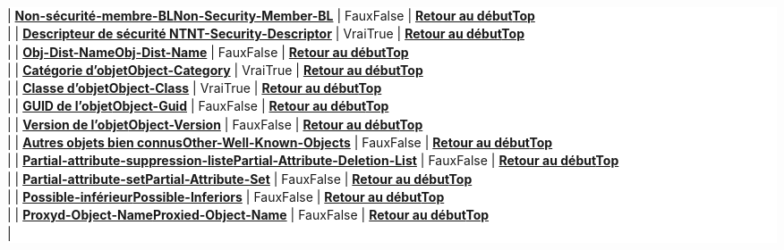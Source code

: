 | [<span data-ttu-id="9eb6b-254">**Non-sécurité-membre-BL**</span><span class="sxs-lookup"><span data-stu-id="9eb6b-254">**Non-Security-Member-BL**</span></span>](a-nonsecuritymemberbl.md)                   | <span data-ttu-id="9eb6b-255">Faux</span><span class="sxs-lookup"><span data-stu-id="9eb6b-255">False</span></span>     | [<span data-ttu-id="9eb6b-256">**Retour au début**</span><span class="sxs-lookup"><span data-stu-id="9eb6b-256">**Top**</span></span>](c-top.md)<br/> |
| [<span data-ttu-id="9eb6b-257">**Descripteur de sécurité NT**</span><span class="sxs-lookup"><span data-stu-id="9eb6b-257">**NT-Security-Descriptor**</span></span>](a-ntsecuritydescriptor.md)                  | <span data-ttu-id="9eb6b-258">Vrai</span><span class="sxs-lookup"><span data-stu-id="9eb6b-258">True</span></span>      | [<span data-ttu-id="9eb6b-259">**Retour au début**</span><span class="sxs-lookup"><span data-stu-id="9eb6b-259">**Top**</span></span>](c-top.md)<br/> |
| [<span data-ttu-id="9eb6b-260">**Obj-Dist-Name**</span><span class="sxs-lookup"><span data-stu-id="9eb6b-260">**Obj-Dist-Name**</span></span>](a-distinguishedname.md)                              | <span data-ttu-id="9eb6b-261">Faux</span><span class="sxs-lookup"><span data-stu-id="9eb6b-261">False</span></span>     | [<span data-ttu-id="9eb6b-262">**Retour au début**</span><span class="sxs-lookup"><span data-stu-id="9eb6b-262">**Top**</span></span>](c-top.md)<br/> |
| [<span data-ttu-id="9eb6b-263">**Catégorie d’objet**</span><span class="sxs-lookup"><span data-stu-id="9eb6b-263">**Object-Category**</span></span>](a-objectcategory.md)                               | <span data-ttu-id="9eb6b-264">Vrai</span><span class="sxs-lookup"><span data-stu-id="9eb6b-264">True</span></span>      | [<span data-ttu-id="9eb6b-265">**Retour au début**</span><span class="sxs-lookup"><span data-stu-id="9eb6b-265">**Top**</span></span>](c-top.md)<br/> |
| [<span data-ttu-id="9eb6b-266">**Classe d’objet**</span><span class="sxs-lookup"><span data-stu-id="9eb6b-266">**Object-Class**</span></span>](a-objectclass.md)                                     | <span data-ttu-id="9eb6b-267">Vrai</span><span class="sxs-lookup"><span data-stu-id="9eb6b-267">True</span></span>      | [<span data-ttu-id="9eb6b-268">**Retour au début**</span><span class="sxs-lookup"><span data-stu-id="9eb6b-268">**Top**</span></span>](c-top.md)<br/> |
| [<span data-ttu-id="9eb6b-269">**GUID de l’objet**</span><span class="sxs-lookup"><span data-stu-id="9eb6b-269">**Object-Guid**</span></span>](a-objectguid.md)                                       | <span data-ttu-id="9eb6b-270">Faux</span><span class="sxs-lookup"><span data-stu-id="9eb6b-270">False</span></span>     | [<span data-ttu-id="9eb6b-271">**Retour au début**</span><span class="sxs-lookup"><span data-stu-id="9eb6b-271">**Top**</span></span>](c-top.md)<br/> |
| [<span data-ttu-id="9eb6b-272">**Version de l’objet**</span><span class="sxs-lookup"><span data-stu-id="9eb6b-272">**Object-Version**</span></span>](a-objectversion.md)                                 | <span data-ttu-id="9eb6b-273">Faux</span><span class="sxs-lookup"><span data-stu-id="9eb6b-273">False</span></span>     | [<span data-ttu-id="9eb6b-274">**Retour au début**</span><span class="sxs-lookup"><span data-stu-id="9eb6b-274">**Top**</span></span>](c-top.md)<br/> |
| [<span data-ttu-id="9eb6b-275">**Autres objets bien connus**</span><span class="sxs-lookup"><span data-stu-id="9eb6b-275">**Other-Well-Known-Objects**</span></span>](a-otherwellknownobjects.md)               | <span data-ttu-id="9eb6b-276">Faux</span><span class="sxs-lookup"><span data-stu-id="9eb6b-276">False</span></span>     | [<span data-ttu-id="9eb6b-277">**Retour au début**</span><span class="sxs-lookup"><span data-stu-id="9eb6b-277">**Top**</span></span>](c-top.md)<br/> |
| [<span data-ttu-id="9eb6b-278">**Partial-attribute-suppression-liste**</span><span class="sxs-lookup"><span data-stu-id="9eb6b-278">**Partial-Attribute-Deletion-List**</span></span>](a-partialattributedeletionlist.md) | <span data-ttu-id="9eb6b-279">Faux</span><span class="sxs-lookup"><span data-stu-id="9eb6b-279">False</span></span>     | [<span data-ttu-id="9eb6b-280">**Retour au début**</span><span class="sxs-lookup"><span data-stu-id="9eb6b-280">**Top**</span></span>](c-top.md)<br/> |
| [<span data-ttu-id="9eb6b-281">**Partial-attribute-set**</span><span class="sxs-lookup"><span data-stu-id="9eb6b-281">**Partial-Attribute-Set**</span></span>](a-partialattributeset.md)                    | <span data-ttu-id="9eb6b-282">Faux</span><span class="sxs-lookup"><span data-stu-id="9eb6b-282">False</span></span>     | [<span data-ttu-id="9eb6b-283">**Retour au début**</span><span class="sxs-lookup"><span data-stu-id="9eb6b-283">**Top**</span></span>](c-top.md)<br/> |
| [<span data-ttu-id="9eb6b-284">**Possible-inférieur**</span><span class="sxs-lookup"><span data-stu-id="9eb6b-284">**Possible-Inferiors**</span></span>](a-possibleinferiors.md)                         | <span data-ttu-id="9eb6b-285">Faux</span><span class="sxs-lookup"><span data-stu-id="9eb6b-285">False</span></span>     | [<span data-ttu-id="9eb6b-286">**Retour au début**</span><span class="sxs-lookup"><span data-stu-id="9eb6b-286">**Top**</span></span>](c-top.md)<br/> |
| [<span data-ttu-id="9eb6b-287">**Proxyd-Object-Name**</span><span class="sxs-lookup"><span data-stu-id="9eb6b-287">**Proxied-Object-Name**</span></span>](a-proxiedobjectname.md)                        | <span data-ttu-id="9eb6b-288">Faux</span><span class="sxs-lookup"><span data-stu-id="9eb6b-288">False</span></span>     | [<span data-ttu-id="9eb6b-289">**Retour au début**</span><span class="sxs-lookup"><span data-stu-id="9eb6b-289">**Top**</span></span>](c-top.md)<br/> |